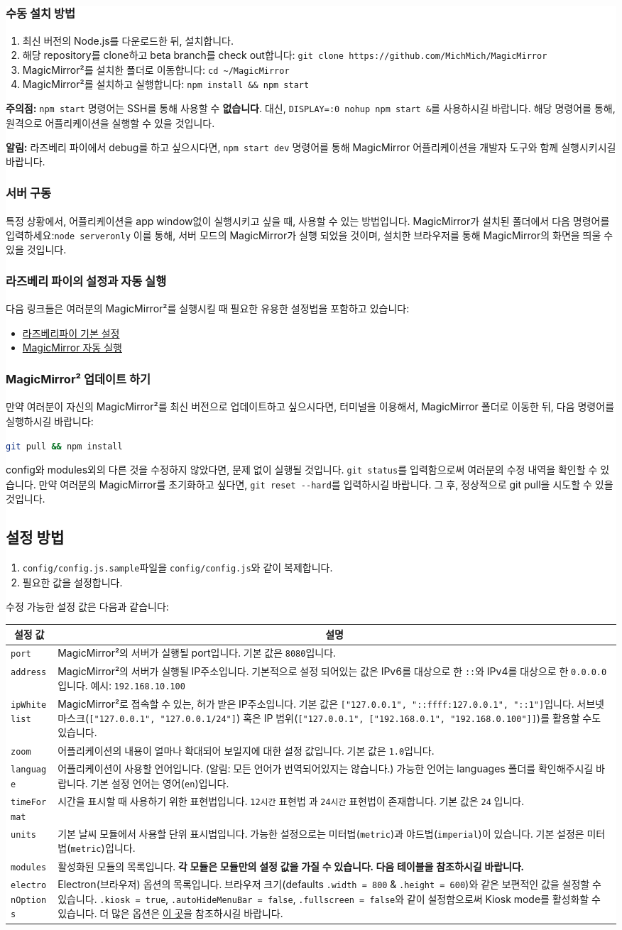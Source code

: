 ### 수동 설치 방법

1. 최신 버전의 Node.js를 다운로드한 뒤, 설치합니다.
2. 해당 repository를 clone하고 beta branch를 check out합니다: `git clone https://github.com/MichMich/MagicMirror`
3. MagicMirror²를 설치한 폴더로 이동합니다: `cd ~/MagicMirror`
4. MagicMirror²를 설치하고 실행합니다: `npm install && npm start`

**주의점:** `npm start` 명령어는 SSH를 통해 사용할 수 **없습니다**. 대신, `DISPLAY=:0 nohup npm start &`를 사용하시길 바랍니다. 해당 명령어를 통해, 원격으로 어플리케이션을 실행할 수 있을 것입니다.

**알림:** 라즈베리 파이에서 debug를 하고 싶으시다면, `npm start dev` 명령어를 통해 MagicMirror 어플리케이션을 개발자 도구와 함께 실행시키시길 바랍니다.

### 서버 구동

특정 상황에서, 어플리케이션을 app window없이 실행시키고 싶을 때, 사용할 수 있는 방법입니다. MagicMirror가 설치된 폴더에서 다음 명령어를 입력하세요:`node serveronly` 이를 통해, 서버 모드의 MagicMirror가 실행 되었을 것이며, 설치한 브라우저를 통해 MagicMirror의 화면을 띄울 수 있을 것입니다.

### 라즈베리 파이의 설정과 자동 실행

다음 링크들은 여러분의 MagicMirror²를 실행시킬 때 필요한 유용한 설정법을 포함하고 있습니다:

- [라즈베리파이 기본 설정](https://github.com/stardung86/MagicMirror/wiki/라즈베리파이-기본-설정)
- [MagicMirror 자동 실행](https://github.com/stardung86/MagicMirror/wiki/MagicMirror-자동-실행)

### MagicMirror² 업데이트 하기

만약 여러분이 자신의 MagicMirror²를 최신 버전으로 업데이트하고 싶으시다면, 터미널을 이용해서, MagicMirror 폴더로 이동한 뒤, 다음 명령어를 실행하시길 바랍니다:
```bash
git pull && npm install
```

config와 modules외의 다른 것을 수정하지 않았다면, 문제 없이 실행될 것입니다.
`git status`를 입력함으로써 여러분의 수정 내역을 확인할 수 있습니다. 만약 여러분의 MagicMirror를 초기화하고 싶다면, `git reset --hard`를 입력하시길 바랍니다. 그 후, 정상적으로 git pull을 시도할 수 있을 것입니다.

## 설정 방법

1. `config/config.js.sample`파일을 `config/config.js`와 같이 복제합니다.
2. 필요한 값을 설정합니다.

수정 가능한 설정 값은 다음과 같습니다:

| **설정 값** | **설명** |
| --- | --- |
| `port` | MagicMirror²의 서버가 실행될 port입니다. 기본 값은 `8080`입니다. |
| `address` | MagicMirror²의 서버가 실행될 IP주소입니다. 기본적으로 설정 되어있는 값은 IPv6를 대상으로 한 `::`와 IPv4를 대상으로 한 `0.0.0.0`입니다. 예시: `192.168.10.100` |
| `ipWhitelist` | MagicMirror²로 접속할 수 있는, 허가 받은 IP주소입니다. 기본 값은 `["127.0.0.1", "::ffff:127.0.0.1", "::1"]`입니다. 서브넷 마스크(`["127.0.0.1", "127.0.0.1/24"]`) 혹은 IP 범위(`["127.0.0.1", ["192.168.0.1", "192.168.0.100"]]`)를 활용할 수도 있습니다. |
| `zoom` | 어플리케이션의 내용이 얼마나 확대되어 보일지에 대한 설정 값입니다. 기본 값은 `1.0`입니다. |
| `language` | 어플리케이션이 사용할 언어입니다. (알림: 모든 언어가 번역되어있지는 않습니다.) 가능한 언어는 languages 폴더를 확인해주시길 바랍니다. 기본 설정 언어는 영어(`en`)입니다. |
| `timeFormat` | 시간을 표시할 때 사용하기 위한 표현법입니다. `12시간` 표현법 과 `24시간` 표현법이 존재합니다. 기본 값은 `24` 입니다. |
| `units` | 기본 날씨 모듈에서 사용할 단위 표시법입니다. 가능한 설정으로는 미터법(`metric`)과 야드법(`imperial`)이 있습니다. 기본 설정은 미터법(`metric`)입니다. |
| `modules` | 활성화된 모듈의 목록입니다. **각 모듈은 모듈만의 설정 값을 가질 수 있습니다. 다음 테이블을 참조하시길 바랍니다.** |
| `electronOptions` | Electron(브라우저) 옵션의 목록입니다. 브라우저 크기(defaults `.width = 800` & `.height = 600`)와 같은 보편적인 값을 설정할 수 있습니다. `.kiosk = true`, `.autoHideMenuBar = false`, `.fullscreen = false`와 같이 설정함으로써 Kiosk mode를 활성화할 수 있습니다. 더 많은 옵션은 [이 곳](https://github.com/electron/electron/blob/master/docs/api/browser-window.md)을 참조하시길 바랍니다. |
